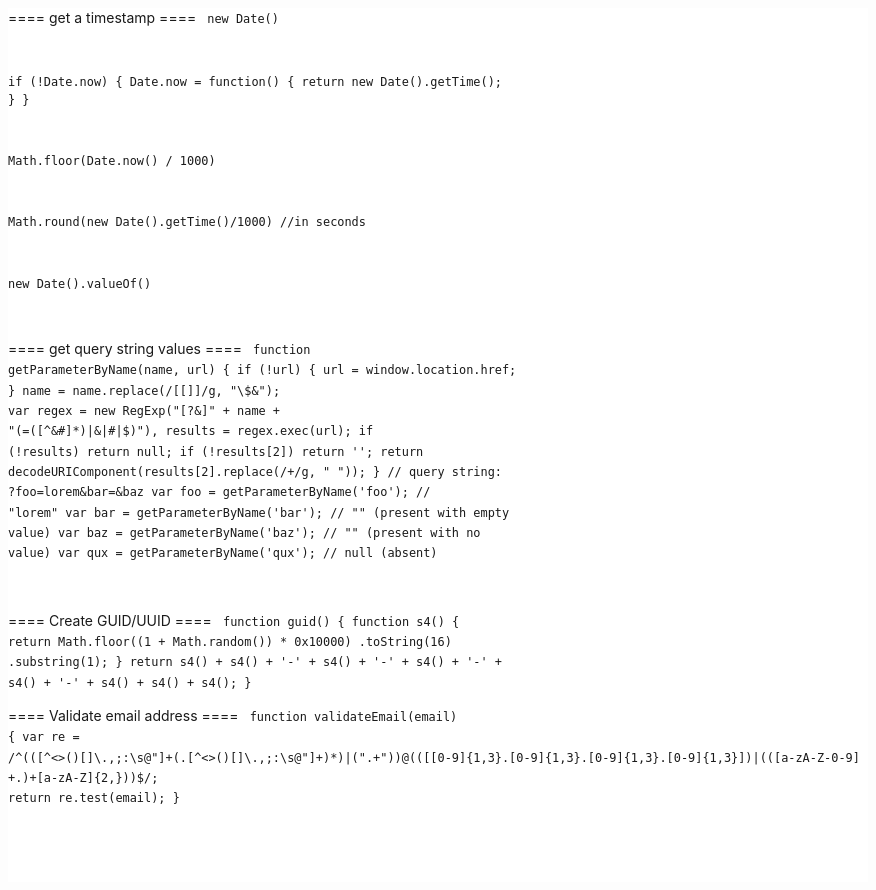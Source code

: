 
==== get a timestamp ====
<code>
new Date()

if (!Date.now) {
    Date.now = function() { return new Date().getTime(); }
}

Math.floor(Date.now() / 1000)

Math.round(new Date().getTime()/1000) //in seconds

new Date().valueOf()

</code>

==== get query string values ====
<code>
function getParameterByName(name, url) {
    if (!url) {
      url = window.location.href;
    }
    name = name.replace(/[\[\]]/g, "\\$&");
    var regex = new RegExp("[?&]" + name + "(=([^&#]*)|&|#|$)"),
        results = regex.exec(url);
    if (!results) return null;
    if (!results[2]) return '';
    return decodeURIComponent(results[2].replace(/\+/g, " "));
}
// query string: ?foo=lorem&bar=&baz
var foo = getParameterByName('foo'); // "lorem"
var bar = getParameterByName('bar'); // "" (present with empty value)
var baz = getParameterByName('baz'); // "" (present with no value)
var qux = getParameterByName('qux'); // null (absent)

</code>

==== Create GUID/UUID ====
<code>
function guid() {
  function s4() {
    return Math.floor((1 + Math.random()) * 0x10000)
      .toString(16)
      .substring(1);
  }
  return s4() + s4() + '-' + s4() + '-' + s4() + '-' +
    s4() + '-' + s4() + s4() + s4();
}
</code>

==== Validate email address ====
<code>
function validateEmail(email) {
  var re = /^(([^<>()[\]\\.,;:\s@\"]+(\.[^<>()[\]\\.,;:\s@\"]+)*)|(\".+\"))@((\[[0-9]{1,3}\.[0-9]{1,3}\.[0-9]{1,3}\.[0-9]{1,3}\])|(([a-zA-Z\-0-9]+\.)+[a-zA-Z]{2,}))$/;
  return re.test(email);
}
